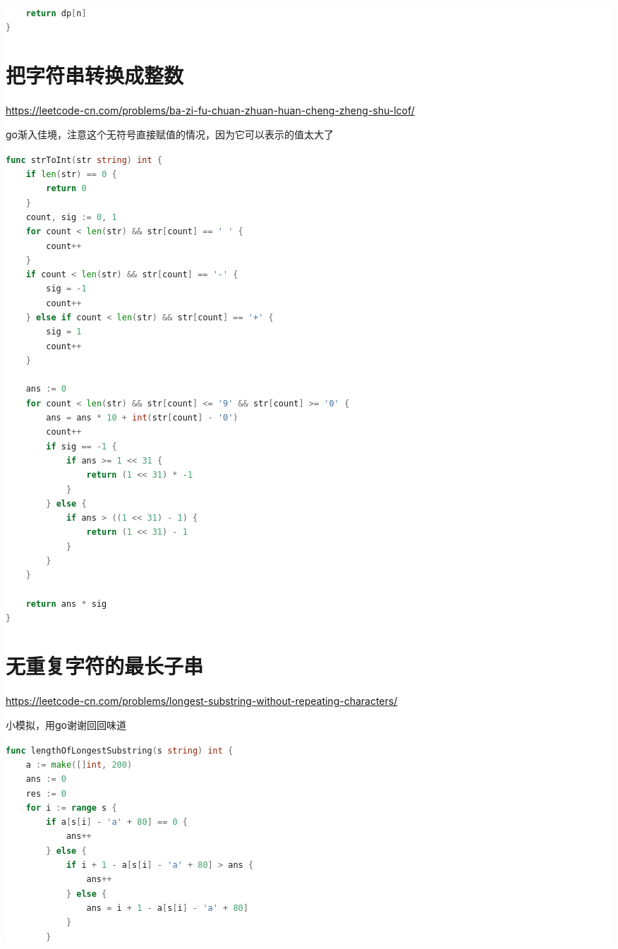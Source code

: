 ```go
    return dp[n]
}
```

# 把字符串转换成整数
https://leetcode-cn.com/problems/ba-zi-fu-chuan-zhuan-huan-cheng-zheng-shu-lcof/

go渐入佳境，注意这个无符号直接赋值的情况，因为它可以表示的值太大了
```go
func strToInt(str string) int {
    if len(str) == 0 {
        return 0
    }
    count, sig := 0, 1
    for count < len(str) && str[count] == ' ' {
        count++
    }
    if count < len(str) && str[count] == '-' {
        sig = -1
        count++
    } else if count < len(str) && str[count] == '+' {
        sig = 1
        count++
    }

    ans := 0
    for count < len(str) && str[count] <= '9' && str[count] >= '0' {
        ans = ans * 10 + int(str[count] - '0')
        count++
        if sig == -1 {
            if ans >= 1 << 31 {
                return (1 << 31) * -1
            }
        } else {
            if ans > ((1 << 31) - 1) {
                return (1 << 31) - 1
            }
        }
    }
    
    return ans * sig
}
```
# 无重复字符的最长子串
https://leetcode-cn.com/problems/longest-substring-without-repeating-characters/

小模拟，用go谢谢回回味道
```go
func lengthOfLongestSubstring(s string) int {
    a := make([]int, 200)
    ans := 0
    res := 0
    for i := range s {
        if a[s[i] - 'a' + 80] == 0 {
            ans++
        } else {
            if i + 1 - a[s[i] - 'a' + 80] > ans {
                ans++
            } else {
                ans = i + 1 - a[s[i] - 'a' + 80]
            }
        }
```